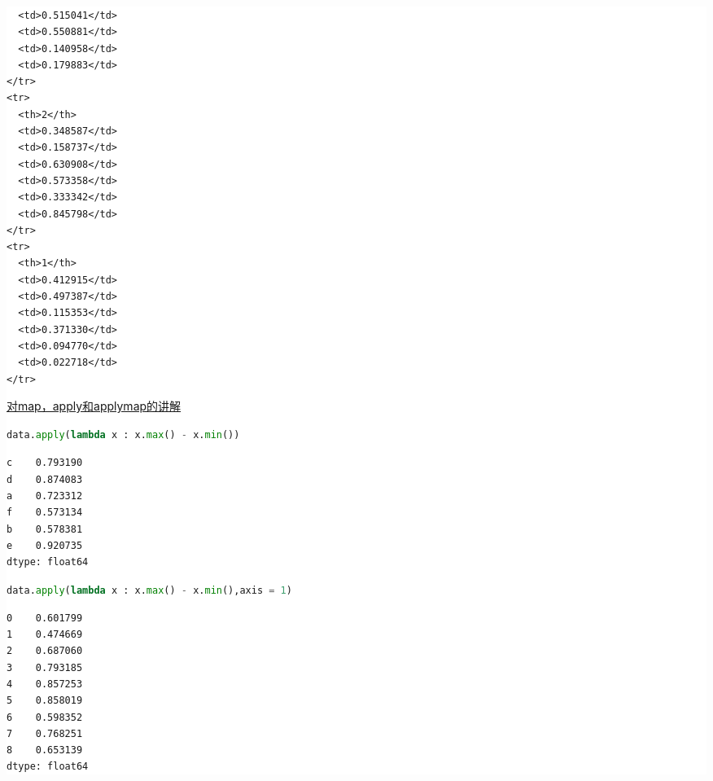       <td>0.515041</td>
      <td>0.550881</td>
      <td>0.140958</td>
      <td>0.179883</td>
    </tr>
    <tr>
      <th>2</th>
      <td>0.348587</td>
      <td>0.158737</td>
      <td>0.630908</td>
      <td>0.573358</td>
      <td>0.333342</td>
      <td>0.845798</td>
    </tr>
    <tr>
      <th>1</th>
      <td>0.412915</td>
      <td>0.497387</td>
      <td>0.115353</td>
      <td>0.371330</td>
      <td>0.094770</td>
      <td>0.022718</td>
    </tr>
  </tbody>
</table>
</div>



[对map，apply和applymap的讲解](https://www.cnblogs.com/jason--/p/11427145.html)


```python
data.apply(lambda x : x.max() - x.min())

```




    c    0.793190
    d    0.874083
    a    0.723312
    f    0.573134
    b    0.578381
    e    0.920735
    dtype: float64




```python
data.apply(lambda x : x.max() - x.min(),axis = 1)
```




    0    0.601799
    1    0.474669
    2    0.687060
    3    0.793185
    4    0.857253
    5    0.858019
    6    0.598352
    7    0.768251
    8    0.653139
    dtype: float64

